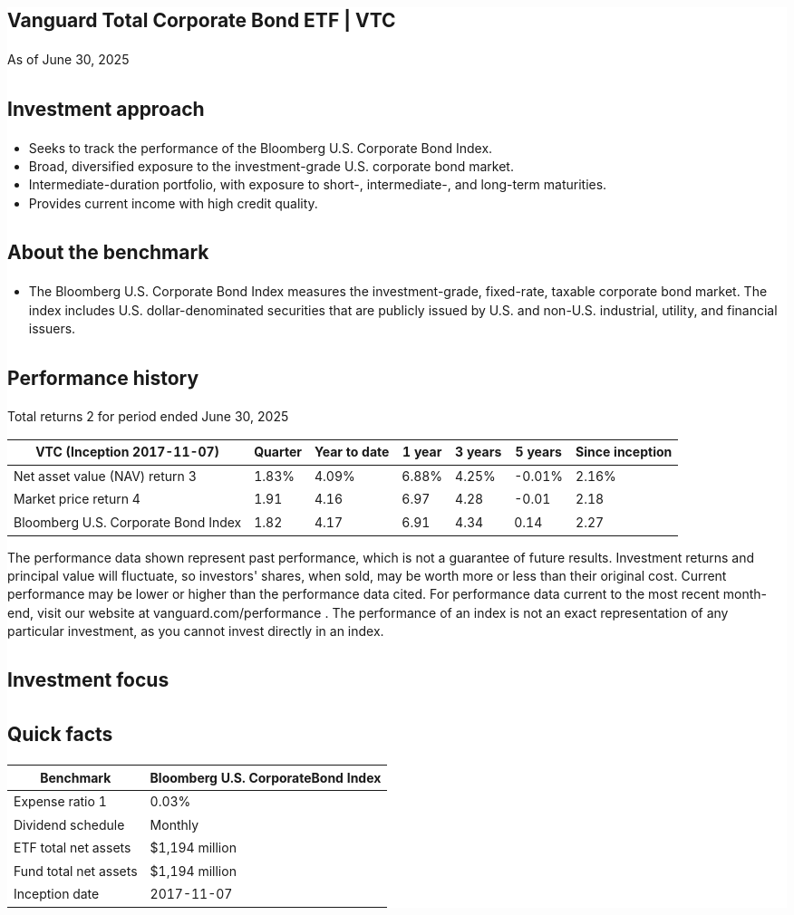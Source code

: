 ## Vanguard Total Corporate Bond ETF    |  VTC

As of June 30, 2025

## Investment approach

- Seeks to track the performance of the Bloomberg U.S. Corporate Bond Index.
- Broad, diversified exposure to the investment-grade U.S. corporate bond market.
- Intermediate-duration  portfolio, with exposure to short-, intermediate-, and long-term maturities.
- Provides current income with high credit quality.

## About the benchmark

- The Bloomberg U.S. Corporate Bond Index measures the investment-grade, fixed-rate, taxable corporate bond market. The index includes U.S. dollar-denominated  securities that are publicly issued by U.S. and non-U.S. industrial, utility, and financial issuers.

## Performance history

Total returns   2  for period ended June 30, 2025

| VTC (Inception 2017-11-07)          | Quarter   | Year to date   | 1 year   | 3 years   | 5 years   | Since inception   |
|-------------------------------------|-----------|----------------|----------|-----------|-----------|-------------------|
| Net asset value (NAV) return 3      | 1.83%     | 4.09%          | 6.88%    | 4.25%     | -0.01%    | 2.16%             |
| Market price return 4               | 1.91      | 4.16           | 6.97     | 4.28      | -0.01     | 2.18              |
| Bloomberg U.S. Corporate Bond Index | 1.82      | 4.17           | 6.91     | 4.34      | 0.14      | 2.27              |

The performance data shown represent past performance, which is not a guarantee of future results. Investment returns and principal value will fluctuate, so investors' shares, when sold, may be worth more or less than their original cost. Current performance may be lower or higher than the performance data cited. For performance data current to the most recent month-end, visit our website at vanguard.com/performance  . The performance of an index is not an exact representation of any particular investment, as you cannot invest directly in an index.

## Investment focus



## Quick facts

| Benchmark             | Bloomberg U.S. CorporateBond Index   |
|-----------------------|--------------------------------------|
| Expense ratio 1       | 0.03%                                |
| Dividend schedule     | Monthly                              |
| ETF total net assets  | $1,194 million                       |
| Fund total net assets | $1,194 million                       |
| Inception date        | 2017-11-07                           |
